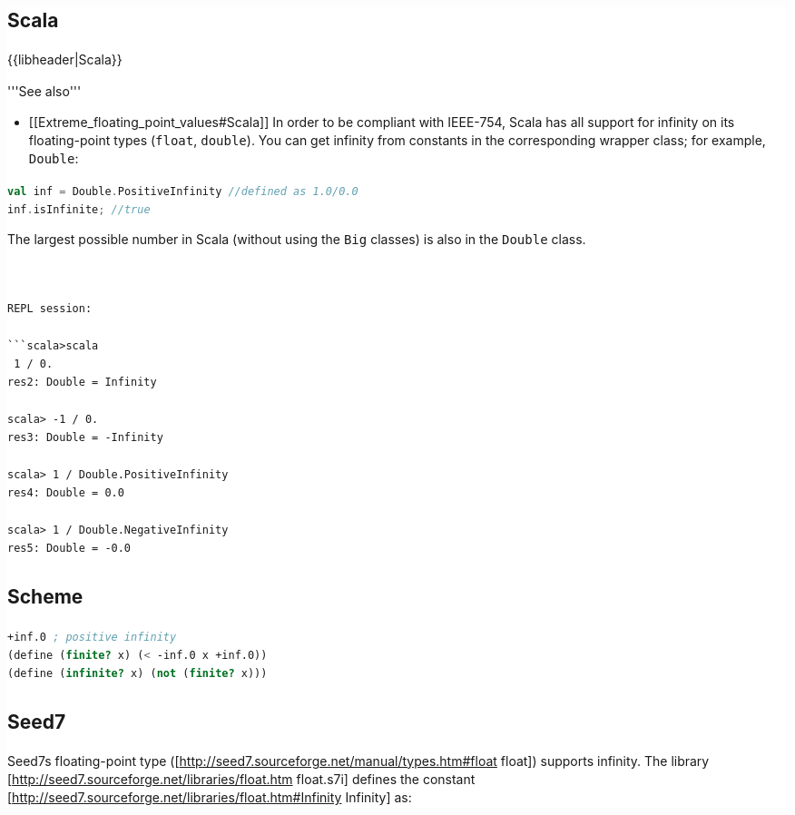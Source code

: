 

## Scala

{{libheader|Scala}}

'''See also'''
* [[Extreme_floating_point_values#Scala]]
In order to be compliant with IEEE-754, Scala has all support for infinity on its floating-point types (<tt>float</tt>, <tt>double</tt>). You can get infinity from constants in the corresponding wrapper class; for example, <tt>Double</tt>:

```Scala
val inf = Double.PositiveInfinity //defined as 1.0/0.0
inf.isInfinite; //true
```

The largest possible number in Scala (without using the <tt>Big</tt> classes) is also in the <tt>Double</tt> class.

```Scala>val biggestNumber = Double.MaxValue</lang


REPL session:

```scala>scala
 1 / 0.
res2: Double = Infinity

scala> -1 / 0.
res3: Double = -Infinity

scala> 1 / Double.PositiveInfinity
res4: Double = 0.0

scala> 1 / Double.NegativeInfinity
res5: Double = -0.0
```



## Scheme


```scheme
+inf.0 ; positive infinity
(define (finite? x) (< -inf.0 x +inf.0))
(define (infinite? x) (not (finite? x)))
```



## Seed7

Seed7s floating-point type ([http://seed7.sourceforge.net/manual/types.htm#float float]) supports infinity.
The library [http://seed7.sourceforge.net/libraries/float.htm float.s7i] defines
the constant [http://seed7.sourceforge.net/libraries/float.htm#Infinity Infinity] as:
